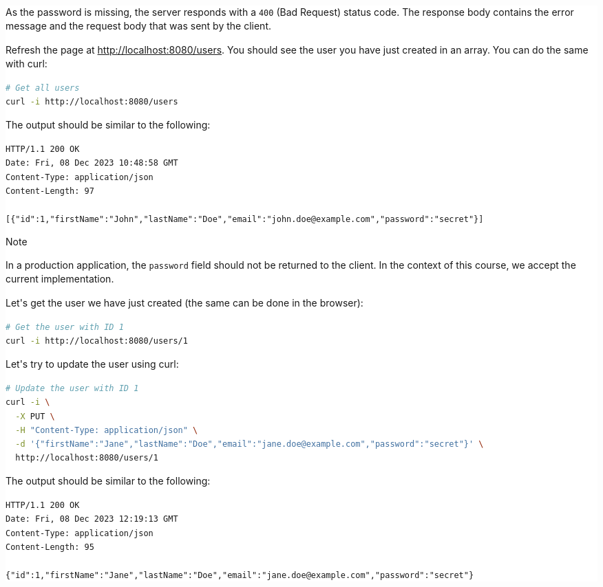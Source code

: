 As the password is missing, the server responds with a `400` (Bad Request)
status code. The response body contains the error message and the request body
that was sent by the client.

Refresh the page at <http://localhost:8080/users>. You should see the user you
have just created in an array. You can do the same with curl:

```sh
# Get all users
curl -i http://localhost:8080/users
```

The output should be similar to the following:

```text
HTTP/1.1 200 OK
Date: Fri, 08 Dec 2023 10:48:58 GMT
Content-Type: application/json
Content-Length: 97

[{"id":1,"firstName":"John","lastName":"Doe","email":"john.doe@example.com","password":"secret"}]
```

> [!NOTE]
>
> In a production application, the `password` field should not be returned to
> the client. In the context of this course, we accept the current
> implementation.

Let's get the user we have just created (the same can be done in the browser):

```sh
# Get the user with ID 1
curl -i http://localhost:8080/users/1
```

Let's try to update the user using curl:

```sh
# Update the user with ID 1
curl -i \
  -X PUT \
  -H "Content-Type: application/json" \
  -d '{"firstName":"Jane","lastName":"Doe","email":"jane.doe@example.com","password":"secret"}' \
  http://localhost:8080/users/1
```

The output should be similar to the following:

```text
HTTP/1.1 200 OK
Date: Fri, 08 Dec 2023 12:19:13 GMT
Content-Type: application/json
Content-Length: 95

{"id":1,"firstName":"Jane","lastName":"Doe","email":"jane.doe@example.com","password":"secret"}
```


[discussions]: https://github.com/orgs/heig-vd-dai-course/discussions/121
[illustration]: ./images/main-illustration.jpg